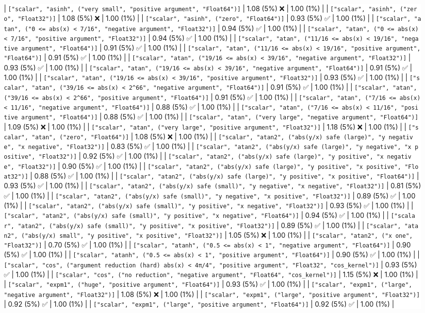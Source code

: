 | `["scalar", "asinh", ("very small", "positive argument", "Float64")]` | 1.08 (5%) :x: | 1.00 (1%)  |
| `["scalar", "asinh", ("zero", "Float32")]` | 1.08 (5%) :x: | 1.00 (1%)  |
| `["scalar", "asinh", ("zero", "Float64")]` | 0.93 (5%) :white_check_mark: | 1.00 (1%)  |
| `["scalar", "atan", ("0 <= abs(x) < 7/16", "negative argument", "Float32")]` | 0.94 (5%) :white_check_mark: | 1.00 (1%)  |
| `["scalar", "atan", ("0 <= abs(x) < 7/16", "positive argument", "Float32")]` | 0.94 (5%) :white_check_mark: | 1.00 (1%)  |
| `["scalar", "atan", ("11/16 <= abs(x) < 19/16", "negative argument", "Float64")]` | 0.91 (5%) :white_check_mark: | 1.00 (1%)  |
| `["scalar", "atan", ("11/16 <= abs(x) < 19/16", "positive argument", "Float64")]` | 0.91 (5%) :white_check_mark: | 1.00 (1%)  |
| `["scalar", "atan", ("19/16 <= abs(x) < 39/16", "negative argument", "Float32")]` | 0.93 (5%) :white_check_mark: | 1.00 (1%)  |
| `["scalar", "atan", ("19/16 <= abs(x) < 39/16", "negative argument", "Float64")]` | 0.91 (5%) :white_check_mark: | 1.00 (1%)  |
| `["scalar", "atan", ("19/16 <= abs(x) < 39/16", "positive argument", "Float32")]` | 0.93 (5%) :white_check_mark: | 1.00 (1%)  |
| `["scalar", "atan", ("39/16 <= abs(x) < 2^66", "negative argument", "Float64")]` | 0.91 (5%) :white_check_mark: | 1.00 (1%)  |
| `["scalar", "atan", ("39/16 <= abs(x) < 2^66", "positive argument", "Float64")]` | 0.91 (5%) :white_check_mark: | 1.00 (1%)  |
| `["scalar", "atan", ("7/16 <= abs(x) < 11/16", "negative argument", "Float64")]` | 0.88 (5%) :white_check_mark: | 1.00 (1%)  |
| `["scalar", "atan", ("7/16 <= abs(x) < 11/16", "positive argument", "Float64")]` | 0.88 (5%) :white_check_mark: | 1.00 (1%)  |
| `["scalar", "atan", ("very large", "negative argument", "Float64")]` | 1.09 (5%) :x: | 1.00 (1%)  |
| `["scalar", "atan", ("very large", "positive argument", "Float32")]` | 1.18 (5%) :x: | 1.00 (1%)  |
| `["scalar", "atan", ("zero", "Float64")]` | 1.08 (5%) :x: | 1.00 (1%)  |
| `["scalar", "atan2", ("abs(y/x) safe (large)", "y negative", "x negative", "Float32")]` | 0.83 (5%) :white_check_mark: | 1.00 (1%)  |
| `["scalar", "atan2", ("abs(y/x) safe (large)", "y negative", "x positive", "Float32")]` | 0.92 (5%) :white_check_mark: | 1.00 (1%)  |
| `["scalar", "atan2", ("abs(y/x) safe (large)", "y positive", "x negative", "Float32")]` | 0.90 (5%) :white_check_mark: | 1.00 (1%)  |
| `["scalar", "atan2", ("abs(y/x) safe (large)", "y positive", "x positive", "Float32")]` | 0.88 (5%) :white_check_mark: | 1.00 (1%)  |
| `["scalar", "atan2", ("abs(y/x) safe (large)", "y positive", "x positive", "Float64")]` | 0.93 (5%) :white_check_mark: | 1.00 (1%)  |
| `["scalar", "atan2", ("abs(y/x) safe (small)", "y negative", "x negative", "Float32")]` | 0.81 (5%) :white_check_mark: | 1.00 (1%)  |
| `["scalar", "atan2", ("abs(y/x) safe (small)", "y negative", "x positive", "Float32")]` | 0.89 (5%) :white_check_mark: | 1.00 (1%)  |
| `["scalar", "atan2", ("abs(y/x) safe (small)", "y positive", "x negative", "Float32")]` | 0.93 (5%) :white_check_mark: | 1.00 (1%)  |
| `["scalar", "atan2", ("abs(y/x) safe (small)", "y positive", "x negative", "Float64")]` | 0.94 (5%) :white_check_mark: | 1.00 (1%)  |
| `["scalar", "atan2", ("abs(y/x) safe (small)", "y positive", "x positive", "Float32")]` | 0.89 (5%) :white_check_mark: | 1.00 (1%)  |
| `["scalar", "atan2", ("abs(y/x) small", "y positive", "x positive", "Float32")]` | 1.05 (5%) :x: | 1.00 (1%)  |
| `["scalar", "atan2", ("x one", "Float32")]` | 0.70 (5%) :white_check_mark: | 1.00 (1%)  |
| `["scalar", "atanh", ("0.5 <= abs(x) < 1", "negative argument", "Float64")]` | 0.90 (5%) :white_check_mark: | 1.00 (1%)  |
| `["scalar", "atanh", ("0.5 <= abs(x) < 1", "positive argument", "Float64")]` | 0.90 (5%) :white_check_mark: | 1.00 (1%)  |
| `["scalar", "cos", ("argument reduction (hard) abs(x) < 4π/4", "positive argument", "Float32", "cos_kernel")]` | 0.93 (5%) :white_check_mark: | 1.00 (1%)  |
| `["scalar", "cos", ("no reduction", "negative argument", "Float64", "cos_kernel")]` | 1.15 (5%) :x: | 1.00 (1%)  |
| `["scalar", "expm1", ("huge", "positive argument", "Float64")]` | 0.93 (5%) :white_check_mark: | 1.00 (1%)  |
| `["scalar", "expm1", ("large", "negative argument", "Float32")]` | 1.08 (5%) :x: | 1.00 (1%)  |
| `["scalar", "expm1", ("large", "positive argument", "Float32")]` | 0.92 (5%) :white_check_mark: | 1.00 (1%)  |
| `["scalar", "expm1", ("large", "positive argument", "Float64")]` | 0.92 (5%) :white_check_mark: | 1.00 (1%)  |